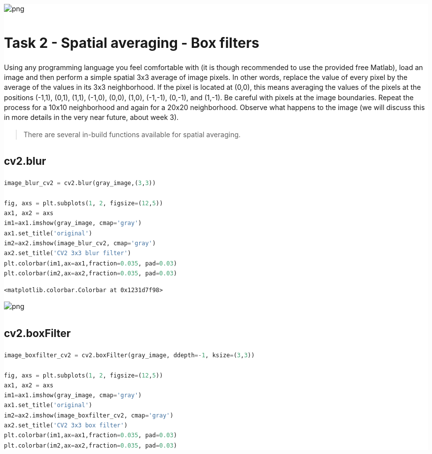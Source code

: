 

![png](Week%201%20-%20Image%20quantisation%2C%20filtering%20and%20rotation_files/Week%201%20-%20Image%20quantisation%2C%20filtering%20and%20rotation_15_13.png)


# Task 2  - Spatial averaging - Box filters

Using any programming language you feel comfortable with (it is though recommended to use the provided free Matlab), load an image and then perform a simple spatial 3x3 average of image pixels. In other words, replace the value of every pixel by the average of the values in its 3x3 neighborhood. If the pixel is located at (0,0), this means averaging the values of the pixels at the positions (-1,1), (0,1), (1,1), (-1,0), (0,0), (1,0), (-1,-1), (0,-1), and (1,-1). Be careful with pixels at the image boundaries. Repeat the process for a 10x10 neighborhood and again for a 20x20 neighborhood. Observe what happens to the image (we will discuss this in more details in the very near future, about week 3).

> There are several in-build functions available for spatial averaging.

## cv2.blur


```python
image_blur_cv2 = cv2.blur(gray_image,(3,3))

fig, axs = plt.subplots(1, 2, figsize=(12,5))
ax1, ax2 = axs
im1=ax1.imshow(gray_image, cmap='gray')
ax1.set_title('original')
im2=ax2.imshow(image_blur_cv2, cmap='gray')
ax2.set_title('CV2 3x3 blur filter')
plt.colorbar(im1,ax=ax1,fraction=0.035, pad=0.03)
plt.colorbar(im2,ax=ax2,fraction=0.035, pad=0.03)
```




    <matplotlib.colorbar.Colorbar at 0x1231d7f98>




![png](Week%201%20-%20Image%20quantisation%2C%20filtering%20and%20rotation_files/Week%201%20-%20Image%20quantisation%2C%20filtering%20and%20rotation_20_1.png)


## cv2.boxFilter


```python
image_boxfilter_cv2 = cv2.boxFilter(gray_image, ddepth=-1, ksize=(3,3))

fig, axs = plt.subplots(1, 2, figsize=(12,5))
ax1, ax2 = axs
im1=ax1.imshow(gray_image, cmap='gray')
ax1.set_title('original')
im2=ax2.imshow(image_boxfilter_cv2, cmap='gray')
ax2.set_title('CV2 3x3 box filter')
plt.colorbar(im1,ax=ax1,fraction=0.035, pad=0.03)
plt.colorbar(im2,ax=ax2,fraction=0.035, pad=0.03)
```
